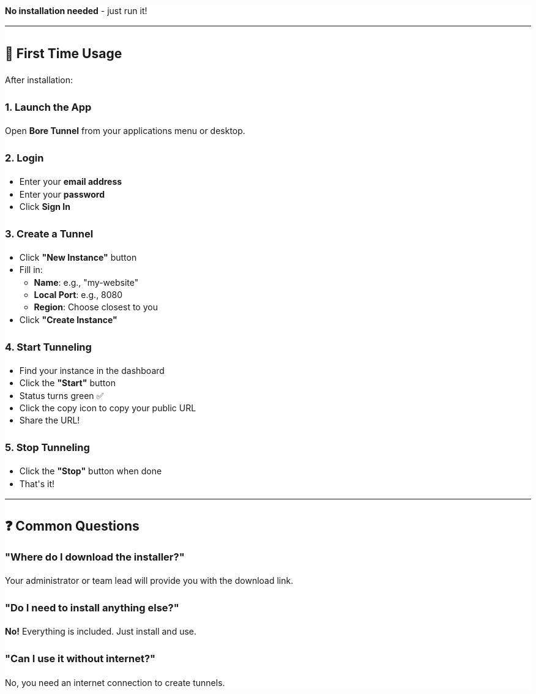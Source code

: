 **No installation needed** - just run it!

---

## 🎯 First Time Usage

After installation:

### 1. Launch the App
Open **Bore Tunnel** from your applications menu or desktop.

### 2. Login
- Enter your **email address**
- Enter your **password**
- Click **Sign In**

### 3. Create a Tunnel
- Click **"New Instance"** button
- Fill in:
  - **Name**: e.g., "my-website"
  - **Local Port**: e.g., 8080
  - **Region**: Choose closest to you
- Click **"Create Instance"**

### 4. Start Tunneling
- Find your instance in the dashboard
- Click the **"Start"** button
- Status turns green ✅
- Click the copy icon to copy your public URL
- Share the URL!

### 5. Stop Tunneling
- Click the **"Stop"** button when done
- That's it!

---

## ❓ Common Questions

### "Where do I download the installer?"

Your administrator or team lead will provide you with the download link.

### "Do I need to install anything else?"

**No!** Everything is included. Just install and use.

### "Can I use it without internet?"

No, you need an internet connection to create tunnels.
